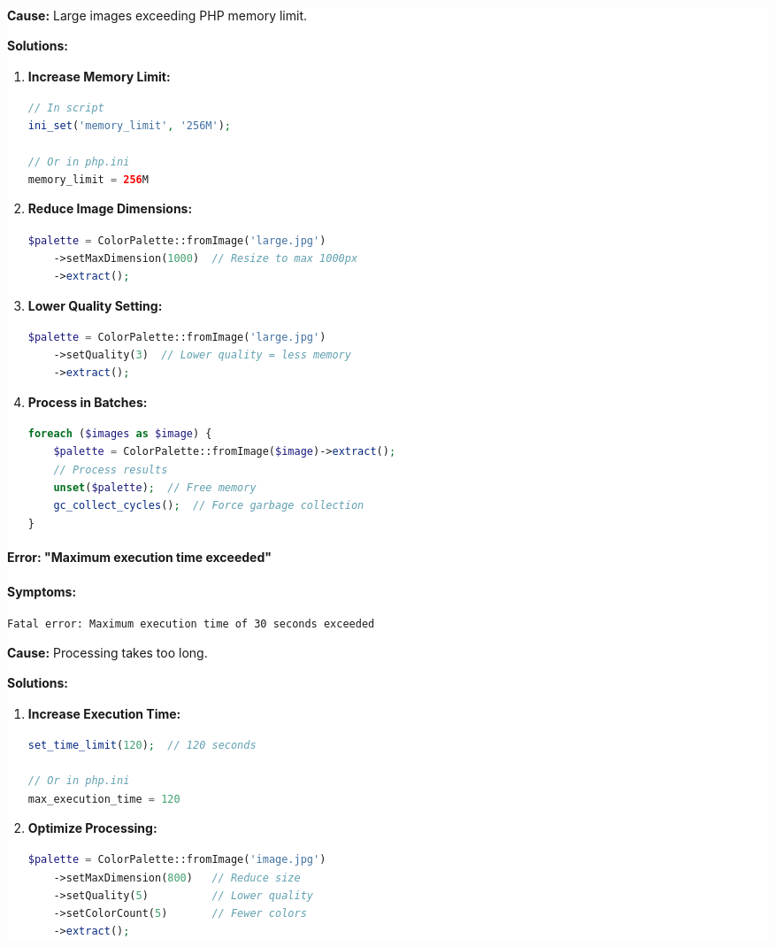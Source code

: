 **Cause:** Large images exceeding PHP memory limit.

**Solutions:**

1. **Increase Memory Limit:**
   ```php
   // In script
   ini_set('memory_limit', '256M');

   // Or in php.ini
   memory_limit = 256M
   ```

2. **Reduce Image Dimensions:**
   ```php
   $palette = ColorPalette::fromImage('large.jpg')
       ->setMaxDimension(1000)  // Resize to max 1000px
       ->extract();
   ```

3. **Lower Quality Setting:**
   ```php
   $palette = ColorPalette::fromImage('large.jpg')
       ->setQuality(3)  // Lower quality = less memory
       ->extract();
   ```

4. **Process in Batches:**
   ```php
   foreach ($images as $image) {
       $palette = ColorPalette::fromImage($image)->extract();
       // Process results
       unset($palette);  // Free memory
       gc_collect_cycles();  // Force garbage collection
   }
   ```

#### Error: "Maximum execution time exceeded"

**Symptoms:**
```
Fatal error: Maximum execution time of 30 seconds exceeded
```

**Cause:** Processing takes too long.

**Solutions:**

1. **Increase Execution Time:**
   ```php
   set_time_limit(120);  // 120 seconds

   // Or in php.ini
   max_execution_time = 120
   ```

2. **Optimize Processing:**
   ```php
   $palette = ColorPalette::fromImage('image.jpg')
       ->setMaxDimension(800)   // Reduce size
       ->setQuality(5)          // Lower quality
       ->setColorCount(5)       // Fewer colors
       ->extract();
   ```

